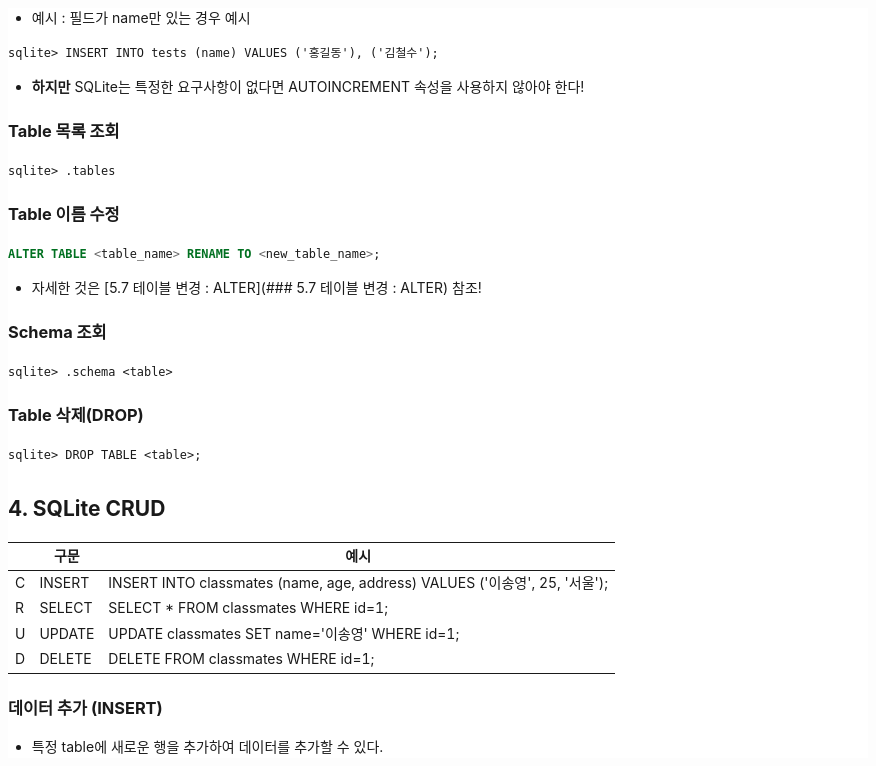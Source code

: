 - 예시 : 필드가 name만 있는 경우 예시

```sqlite
sqlite> INSERT INTO tests (name) VALUES ('홍길동'), ('김철수');
```

- **하지만** SQLite는 특정한 요구사항이 없다면 AUTOINCREMENT 속성을 사용하지 않아야 한다!



### Table 목록 조회

```sqlite
sqlite> .tables
```



### Table 이름 수정

```sql
ALTER TABLE <table_name> RENAME TO <new_table_name>;
```

- 자세한 것은 [5.7 테이블 변경 : ALTER](### 5.7 테이블 변경 : ALTER) 참조!



### Schema 조회

```sqlite
sqlite> .schema <table>
```



### Table 삭제(DROP)

```sqlite
sqlite> DROP TABLE <table>;
```



## 4. SQLite CRUD

|      | 구문   | 예시                                                         |
| ---- | ------ | ------------------------------------------------------------ |
| C    | INSERT | INSERT INTO classmates (name, age, address) VALUES ('이송영', 25, '서울'); |
| R    | SELECT | SELECT * FROM classmates WHERE id=1;                         |
| U    | UPDATE | UPDATE classmates SET name='이송영' WHERE id=1;              |
| D    | DELETE | DELETE FROM classmates WHERE id=1;                           |



### 데이터 추가 (INSERT)

- 특정 table에 새로운 행을 추가하여 데이터를 추가할 수 있다.
